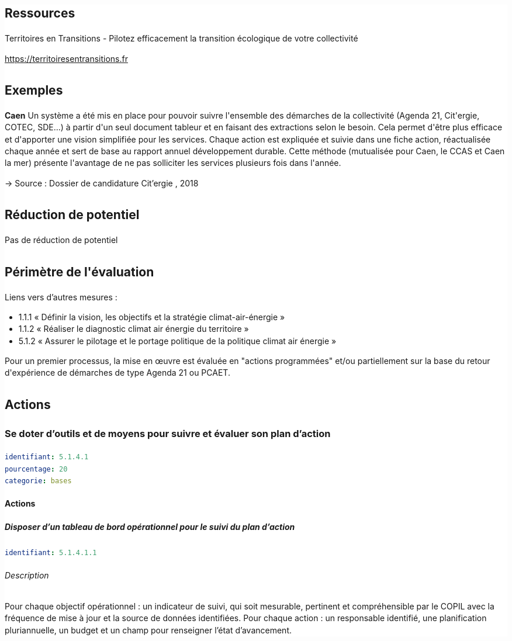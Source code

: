 
## Ressources

Territoires en Transitions - Pilotez efficacement la transition écologique de votre collectivité

<a href="https://territoiresentransitions.fr">https://territoiresentransitions.fr</a>

## Exemples
**Caen**
Un système a été mis en place pour pouvoir suivre l'ensemble des démarches de la collectivité (Agenda 21, Cit'ergie, COTEC, SDE...) à partir d'un seul document tableur et en faisant des extractions selon le besoin. Cela permet d'être plus efficace et d'apporter une vision simplifiée pour les services. Chaque action est expliquée et suivie dans une fiche action, réactualisée chaque année et sert de base au rapport annuel développement durable.
Cette méthode (mutualisée pour Caen, le CCAS et Caen la mer) présente l'avantage de ne pas solliciter les services plusieurs fois dans l'année.

→ Source : Dossier de candidature Cit’ergie , 2018

## Réduction de potentiel
Pas de réduction de potentiel

## Périmètre de l'évaluation
Liens vers d’autres mesures : 
- 1.1.1 « Définir la vision, les objectifs et la stratégie climat-air-énergie » 
- 1.1.2 « Réaliser le diagnostic climat air énergie du territoire »
- 5.1.2 « Assurer le pilotage et le portage politique de la politique climat air énergie »

Pour un premier processus, la mise en œuvre est évaluée en "actions programmées" et/ou partiellement sur la base du retour d'expérience de démarches de type Agenda 21 ou PCAET.

## Actions
### Se doter d’outils et de moyens pour suivre et évaluer son plan d’action
```yaml
identifiant: 5.1.4.1
pourcentage: 20
categorie: bases
```



#### Actions
##### Disposer d’un tableau de bord opérationnel pour le suivi du plan d’action
```yaml
identifiant: 5.1.4.1.1
```
###### Description
Pour chaque objectif opérationnel : un indicateur de suivi, qui soit mesurable, pertinent et compréhensible par le COPIL avec la fréquence de mise à jour et la source de données identifiées.
Pour chaque action : un responsable identifié, une planification pluriannuelle, un budget et un champ pour renseigner l’état d’avancement.
